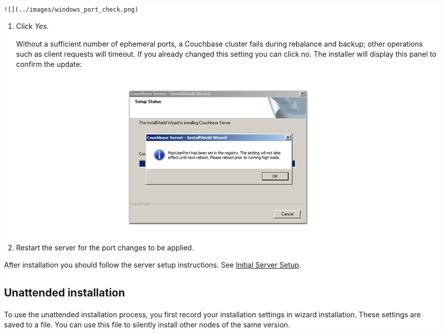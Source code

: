     ![](../images/windows_port_check.png)

 1. Click *Yes*.

    Without a sufficient number of ephemeral ports, a Couchbase cluster fails during
    rebalance and backup; other operations such as client requests will timeout. If
    you already changed this setting you can click no. The installer will display
    this panel to confirm the update:


    ![](../images/windows_port_check2.png)

 1. Restart the server for the port changes to be applied.

After installation you should follow the server setup instructions. See [Initial
Server Setup](#couchbase-getting-started-setup).

## Unattended installation

To use the unattended installation process, you first record your installation
settings in wizard installation. These settings are saved to a file. You can use
this file to silently install other nodes of the same version.
